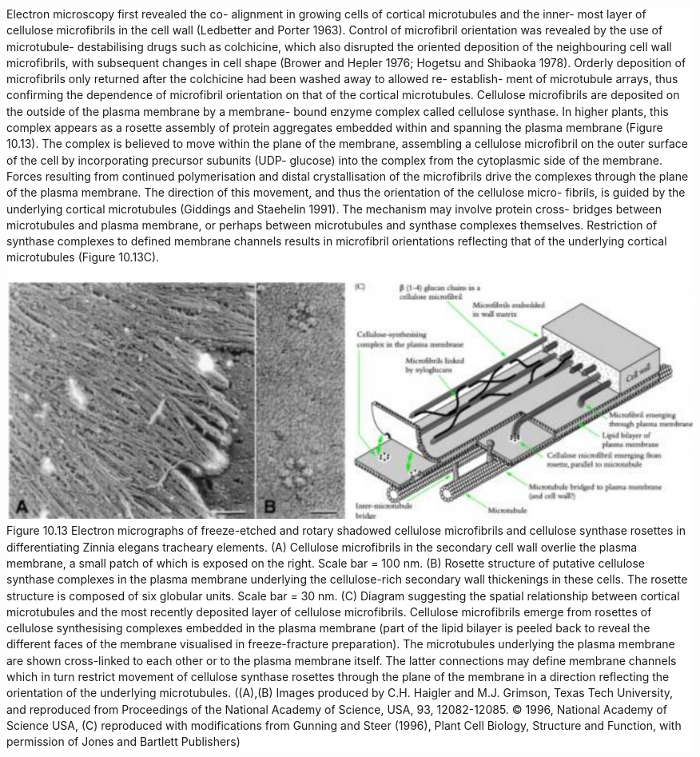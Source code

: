 Electron microscopy first revealed the co- alignment in growing cells of cortical microtubules and the inner- most layer of cellulose microfibrils in the cell wall (Ledbetter and Porter 1963). Control of microfibril orientation was revealed by the use of microtubule- destabilising drugs such as colchicine, which also disrupted the oriented deposition of the neighbouring cell wall microfibrils, with subsequent changes in cell shape (Brower and Hepler 1976; Hogetsu and Shibaoka 1978). Orderly deposition of microfibrils only returned after the colchicine had been washed away to allowed re- establish- ment of microtubule arrays, thus confirming the dependence of microfibril orientation on that of the cortical microtubules. Cellulose microfibrils are deposited on the outside of the plasma membrane by a membrane- bound enzyme complex called cellulose synthase. In higher plants, this complex appears as a rosette assembly of protein aggregates embedded within and spanning the plasma membrane (Figure 10.13). The complex is believed to move within the plane of the membrane, assembling a cellulose microfibril on the outer surface of the cell by incorporating precursor subunits (UDP- glucose) into the complex from the cytoplasmic side of the membrane. Forces resulting from continued polymerisation and distal crystallisation of the microfibrils drive the complexes through the plane of the plasma membrane. The direction of this movement, and thus the orientation of the cellulose micro- fibrils, is guided by the underlying cortical microtubules (Giddings and Staehelin 1991). The mechanism may involve protein cross- bridges between microtubules and plasma membrane, or perhaps between microtubules and synthase complexes themselves. Restriction of synthase complexes to defined membrane channels results in microfibril orientations reflecting that of the underlying cortical microtubules (Figure 10.13C).

![](images/3c5b7d8f5039b9d7ec4eeea6ced975dfde19e48bc9b2ade8c16d1b2a9880013c.jpg)  
Figure 10.13 Electron micrographs of freeze-etched and rotary shadowed cellulose microfibrils and cellulose synthase rosettes in differentiating Zinnia elegans tracheary elements. (A) Cellulose microfibrils in the secondary cell wall overlie the plasma membrane, a small patch of which is exposed on the right. Scale bar = 100 nm. (B) Rosette structure of putative cellulose synthase complexes in the plasma membrane underlying the cellulose-rich secondary wall thickenings in these cells. The rosette structure is composed of six globular units. Scale bar = 30 nm. (C) Diagram suggesting the spatial relationship between cortical microtubules and the most recently deposited layer of cellulose microfibrils. Cellulose microfibrils emerge from rosettes of cellulose synthesising complexes embedded in the plasma membrane (part of the lipid bilayer is peeled back to reveal the different faces of the membrane visualised in freeze-fracture preparation). The microtubules underlying the plasma membrane are shown cross-linked to each other or to the plasma membrane itself. The latter connections may define membrane channels which in turn restrict movement of cellulose synthase rosettes through the plane of the membrane in a direction reflecting the orientation of the underlying microtubules. ((A),(B) Images produced by C.H. Haigler and M.J. Grimson, Texas Tech University, and reproduced from Proceedings of the National Academy of Science, USA, 93, 12082-12085. © 1996, National Academy of Science USA, (C) reproduced with modifications from Gunning and Steer (1996), Plant Cell Biology, Structure and Function, with permission of Jones and Bartlett Publishers)
